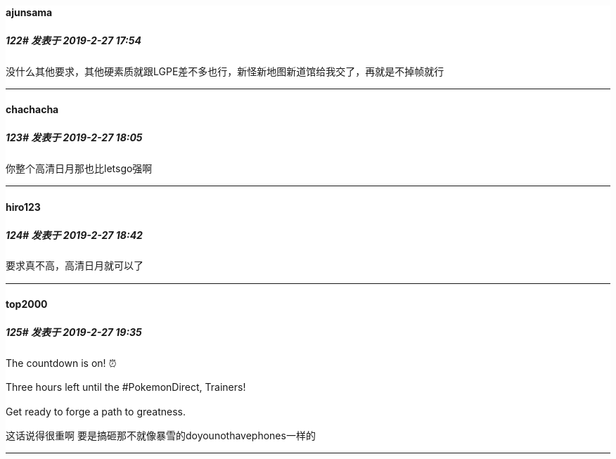 ####  ajunsama  
##### 122#       发表于 2019-2-27 17:54




没什么其他要求，其他硬素质就跟LGPE差不多也行，新怪新地图新道馆给我交了，再就是不掉帧就行







-----

####  chachacha  
##### 123#       发表于 2019-2-27 18:05




你整个高清日月那也比letsgo强啊







-----

####  hiro123  
##### 124#       发表于 2019-2-27 18:42




要求真不高，高清日月就可以了







-----

####  top2000  
##### 125#       发表于 2019-2-27 19:35




The countdown is on! ⏰


Three hours left until the #PokemonDirect, Trainers! 


Get ready to forge a path to greatness.


这话说得很重啊 要是搞砸那不就像暴雪的doyounothavephones一样的







-----
